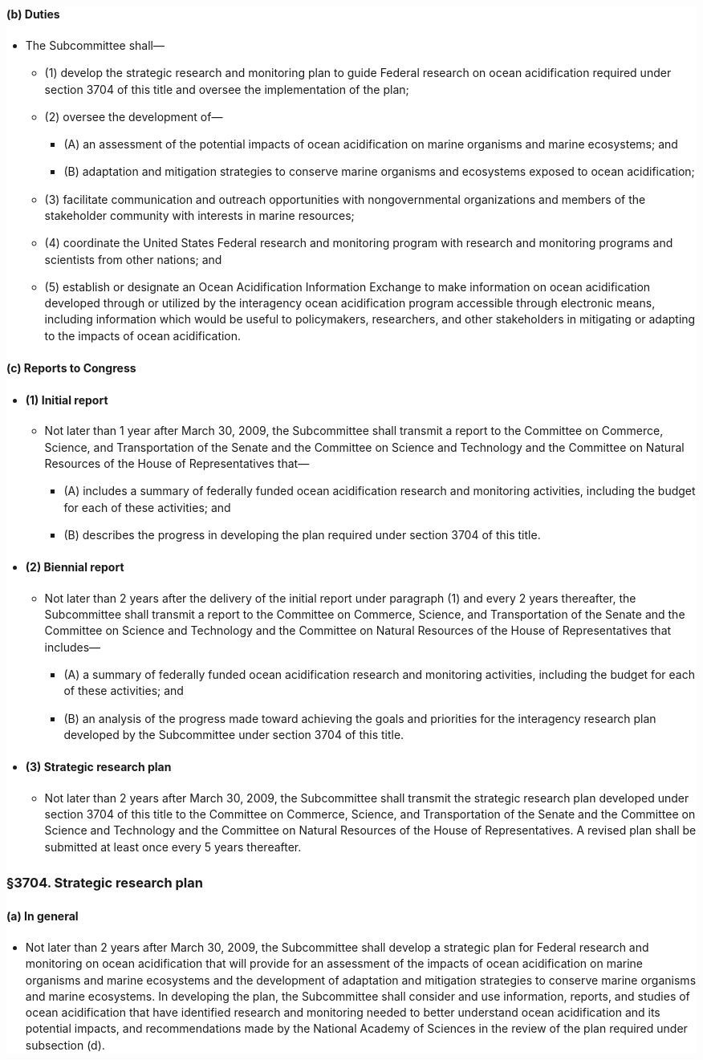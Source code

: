 #### (b) Duties
* The Subcommittee shall—

  * (1) develop the strategic research and monitoring plan to guide Federal research on ocean acidification required under section 3704 of this title and oversee the implementation of the plan;

  * (2) oversee the development of—

    * (A) an assessment of the potential impacts of ocean acidification on marine organisms and marine ecosystems; and

    * (B) adaptation and mitigation strategies to conserve marine organisms and ecosystems exposed to ocean acidification;


  * (3) facilitate communication and outreach opportunities with nongovernmental organizations and members of the stakeholder community with interests in marine resources;

  * (4) coordinate the United States Federal research and monitoring program with research and monitoring programs and scientists from other nations; and

  * (5) establish or designate an Ocean Acidification Information Exchange to make information on ocean acidification developed through or utilized by the interagency ocean acidification program accessible through electronic means, including information which would be useful to policymakers, researchers, and other stakeholders in mitigating or adapting to the impacts of ocean acidification.

#### (c) Reports to Congress
* #### (1) Initial report
  * Not later than 1 year after March 30, 2009, the Subcommittee shall transmit a report to the Committee on Commerce, Science, and Transportation of the Senate and the Committee on Science and Technology and the Committee on Natural Resources of the House of Representatives that—

    * (A) includes a summary of federally funded ocean acidification research and monitoring activities, including the budget for each of these activities; and

    * (B) describes the progress in developing the plan required under section 3704 of this title.

* #### (2) Biennial report
  * Not later than 2 years after the delivery of the initial report under paragraph (1) and every 2 years thereafter, the Subcommittee shall transmit a report to the Committee on Commerce, Science, and Transportation of the Senate and the Committee on Science and Technology and the Committee on Natural Resources of the House of Representatives that includes—

    * (A) a summary of federally funded ocean acidification research and monitoring activities, including the budget for each of these activities; and

    * (B) an analysis of the progress made toward achieving the goals and priorities for the interagency research plan developed by the Subcommittee under section 3704 of this title.

* #### (3) Strategic research plan
  * Not later than 2 years after March 30, 2009, the Subcommittee shall transmit the strategic research plan developed under section 3704 of this title to the Committee on Commerce, Science, and Transportation of the Senate and the Committee on Science and Technology and the Committee on Natural Resources of the House of Representatives. A revised plan shall be submitted at least once every 5 years thereafter.

### §3704. Strategic research plan
#### (a) In general
* Not later than 2 years after March 30, 2009, the Subcommittee shall develop a strategic plan for Federal research and monitoring on ocean acidification that will provide for an assessment of the impacts of ocean acidification on marine organisms and marine ecosystems and the development of adaptation and mitigation strategies to conserve marine organisms and marine ecosystems. In developing the plan, the Subcommittee shall consider and use information, reports, and studies of ocean acidification that have identified research and monitoring needed to better understand ocean acidification and its potential impacts, and recommendations made by the National Academy of Sciences in the review of the plan required under subsection (d).
